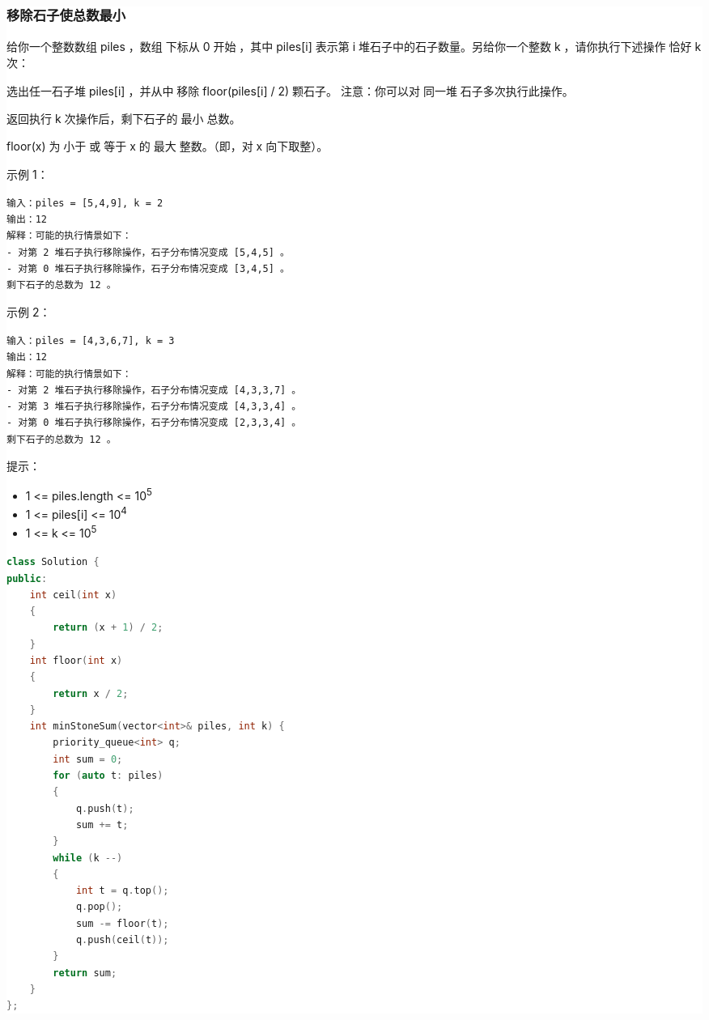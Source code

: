 ### 移除石子使总数最小

给你一个整数数组 piles ，数组 下标从 0 开始 ，其中 piles[i] 表示第 i 堆石子中的石子数量。另给你一个整数 k ，请你执行下述操作 恰好 k 次：

选出任一石子堆 piles[i] ，并从中 移除 floor(piles[i] / 2) 颗石子。
注意：你可以对 同一堆 石子多次执行此操作。

返回执行 k 次操作后，剩下石子的 最小 总数。

floor(x) 为 小于 或 等于 x 的 最大 整数。（即，对 x 向下取整）。

示例 1：

```
输入：piles = [5,4,9], k = 2
输出：12
解释：可能的执行情景如下：
- 对第 2 堆石子执行移除操作，石子分布情况变成 [5,4,5] 。
- 对第 0 堆石子执行移除操作，石子分布情况变成 [3,4,5] 。
剩下石子的总数为 12 。
```

示例 2：

```
输入：piles = [4,3,6,7], k = 3
输出：12
解释：可能的执行情景如下：
- 对第 2 堆石子执行移除操作，石子分布情况变成 [4,3,3,7] 。
- 对第 3 堆石子执行移除操作，石子分布情况变成 [4,3,3,4] 。
- 对第 0 堆石子执行移除操作，石子分布情况变成 [2,3,3,4] 。
剩下石子的总数为 12 。
```

提示：
- 1 <= piles.length <= $10^5$
- 1 <= piles[i] <= $10^4$
- 1 <= k <= $10^5$

```cpp
class Solution {
public:
    int ceil(int x)
    {
        return (x + 1) / 2;
    }
    int floor(int x)
    {
        return x / 2;
    }
    int minStoneSum(vector<int>& piles, int k) {
        priority_queue<int> q;
        int sum = 0;
        for (auto t: piles)
        {
            q.push(t);
            sum += t;
        }
        while (k --)
        {
            int t = q.top();
            q.pop();
            sum -= floor(t);
            q.push(ceil(t));
        }
        return sum;
    }
};
```